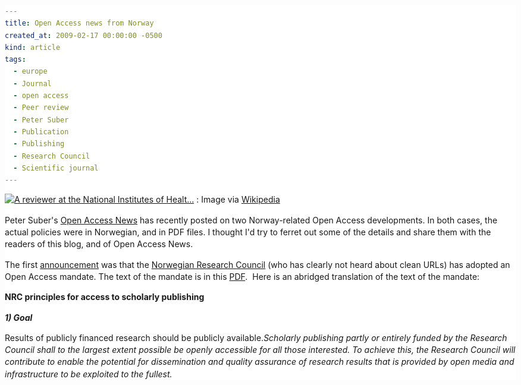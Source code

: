 ```yaml
---
title: Open Access news from Norway
created_at: 2009-02-17 00:00:00 -0500
kind: article
tags:
  - europe
  - Journal
  - open access
  - Peer review
  - Peter Suber
  - Publication
  - Publishing
  - Research Council
  - Scientific journal
---
```


 [![A reviewer at the National Institutes of Healt...](http://upload.wikimedia.org/wikipedia/commons/thumb/6/68/ScientificReview.jpg/202px-ScientificReview.jpg "A reviewer at the National Institutes of Healt...")](http://commons.wikipedia.org/wiki/Image:ScientificReview.jpg) 
:   Image via
  [Wikipedia](http://commons.wikipedia.org/wiki/Image:ScientificReview.jpg)

Peter Suber's [Open Access
News](http://www.earlham.edu/~peters/fos/fosblog.html) has recently
posted on two Norway-related Open Access developments. In both cases,
the actual policies were in Norwegian, and in PDF files. I thought I'd
try to ferret out some of the details and share them with the readers of
this blog, and of Open Access News.

The first
[announcement](http://www.earlham.edu/~peters/fos/2009/02/norwegian-research-council-adopts-oa.html)
was that the [Norwegian Research
Council](http://www.forskningsradet.no/en/Home+page/1177315753906) (who
has clearly not heard about clean URLs) has adopted an Open Access
mandate. The text of the mandate is in this
[PDF](http://www.forskningsradet.no/servlet/Satellite?blobcol=urldata&blobheader=application%2Fpdf&blobheadername1=Content-Disposition%3A&blobheadervalue1=+attachment%3B+filename%3DForskningsr%C3%A5detsOA-prinsipper.pdf&blobkey=id&blobtable=MungoBlobs&blobwhere=1233638637436&ssbinary=true). 
Here is an abridged translation of the text of the mandate:

**NRC principles for access to scholarly publishing**

***1) Goal***

Results of publicly financed research should be publicly
available.*Scholarly publishing partly or entirely funded by the
Research Council shall to the largest extent possible be openly
accessible for all those interested. To achieve this, the Research
Council will contribute to enable the potential for dissemination and
quality assurance of research results that is provided by open media and
infrastructure to be exploited to the fullest.*
